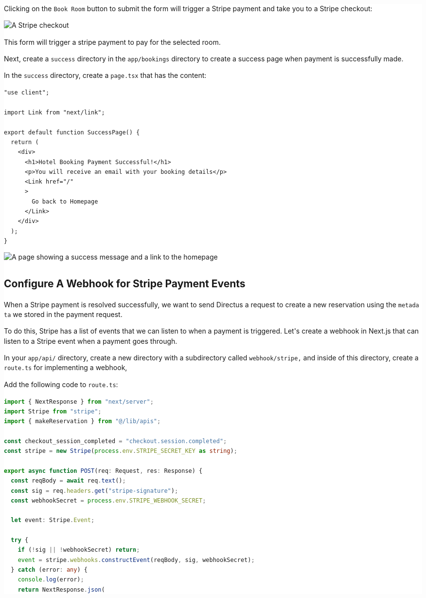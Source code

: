 Clicking on the `Book Room` button to submit the form will trigger a Stripe payment and take you to a Stripe checkout:

![A Stripe checkout](/img/3e7bde10-d959-4d31-bd61-9f5aeceed004.webp)

This form will trigger a stripe payment to pay for the selected room.

Next, create a `success` directory in the `app/bookings` directory to create a success page when payment is successfully made.

In the `success` directory, create a `page.tsx` that has the content:

```tsx
"use client";

import Link from "next/link";

export default function SuccessPage() {
  return (
    <div>
      <h1>Hotel Booking Payment Successful!</h1>
      <p>You will receive an email with your booking details</p>
      <Link href="/"
      >
        Go back to Homepage
      </Link>
    </div>
  );
}
```

![A page showing a success message and a link to the homepage](/img/c4903fb9-5155-4cab-bc6d-cb3f36a86aff.webp)

## Configure A Webhook for Stripe Payment Events

When a Stripe payment is resolved successfully, we want to send Directus a request to create a new reservation using the `metadata` we stored in the payment request.

To do this, Stripe has a list of events that we can listen to when a payment is triggered. Let's create a webhook in Next.js that can listen to a Stripe event when a payment goes through.

In your `app/api/` directory, create a new directory with a subdirectory called `webhook/stripe,` and inside of this directory, create a `route.ts` for implementing a webhook,

Add the following code to `route.ts`:

```ts
import { NextResponse } from "next/server";
import Stripe from "stripe";
import { makeReservation } from "@/lib/apis";

const checkout_session_completed = "checkout.session.completed";
const stripe = new Stripe(process.env.STRIPE_SECRET_KEY as string);

export async function POST(req: Request, res: Response) {
  const reqBody = await req.text();
  const sig = req.headers.get("stripe-signature");
  const webhookSecret = process.env.STRIPE_WEBHOOK_SECRET;

  let event: Stripe.Event;

  try {
    if (!sig || !webhookSecret) return;
    event = stripe.webhooks.constructEvent(reqBody, sig, webhookSecret);
  } catch (error: any) {
    console.log(error);
    return NextResponse.json(
```